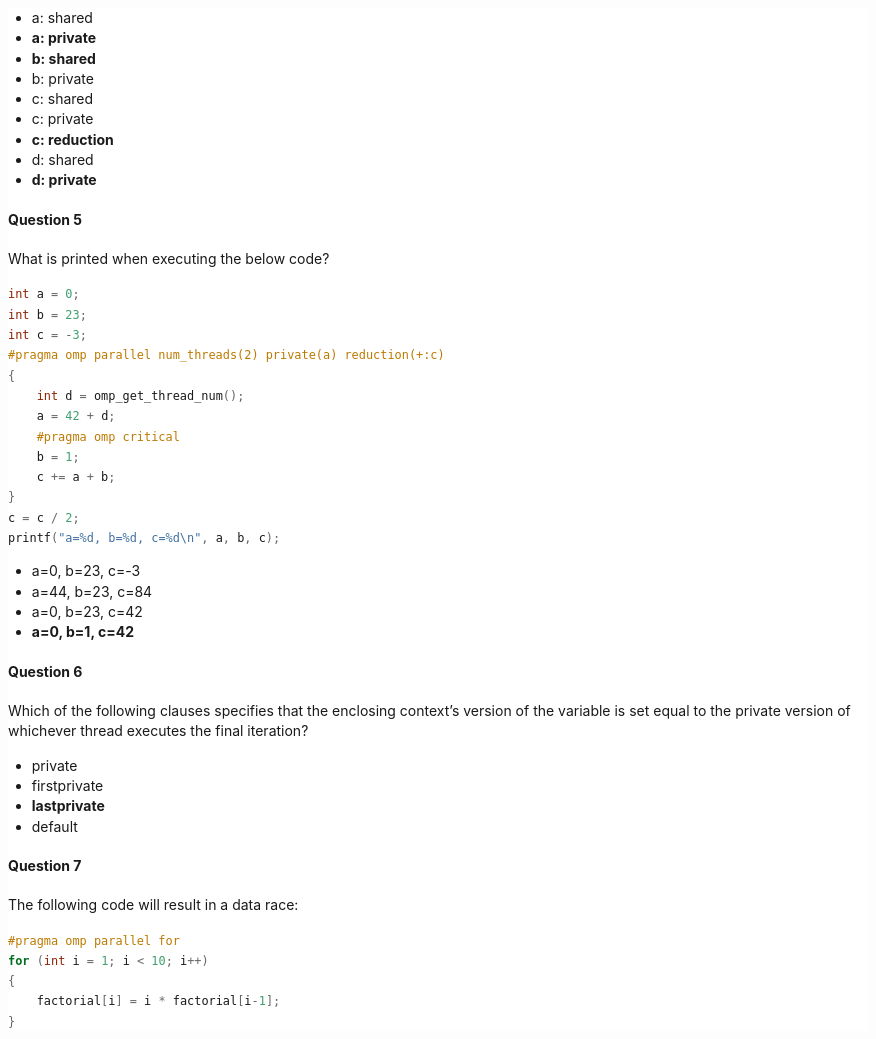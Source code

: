 * a: shared
* **a: private**
* **b: shared**
* b: private
* c: shared
* c: private
* **c: reduction**
* d: shared
* **d: private**

#### Question 5
What is printed when executing the below code?

~~~c
int a = 0;
int b = 23;
int c = -3;
#pragma omp parallel num_threads(2) private(a) reduction(+:c)
{
    int d = omp_get_thread_num();
    a = 42 + d;
    #pragma omp critical
    b = 1;
    c += a + b;
}
c = c / 2;
printf("a=%d, b=%d, c=%d\n", a, b, c);
~~~

* a=0, b=23, c=-3
* a=44, b=23, c=84
* a=0, b=23, c=42
* **a=0, b=1, c=42**

#### Question 6
Which of the following clauses specifies that the enclosing context’s version of the variable is set equal to the private version of whichever thread executes the final iteration?

* private
* firstprivate
* **lastprivate**
* default

#### Question 7
The following code will result in a data race:

~~~c
#pragma omp parallel for
for (int i = 1; i < 10; i++)
{
    factorial[i] = i * factorial[i-1];
}
~~~
